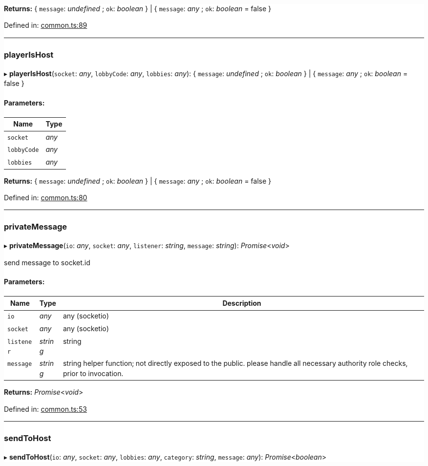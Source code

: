 **Returns:** { `message`: *undefined* ; `ok`: *boolean*  } \| { `message`: *any* ; `ok`: *boolean* = false }

Defined in: [common.ts:89](https://github.com/story-squad/tricktionary-be/blob/987cc10/src/sockets/common.ts#L89)

___

### playerIsHost

▸ **playerIsHost**(`socket`: *any*, `lobbyCode`: *any*, `lobbies`: *any*): { `message`: *undefined* ; `ok`: *boolean*  } \| { `message`: *any* ; `ok`: *boolean* = false }

#### Parameters:

Name | Type |
------ | ------ |
`socket` | *any* |
`lobbyCode` | *any* |
`lobbies` | *any* |

**Returns:** { `message`: *undefined* ; `ok`: *boolean*  } \| { `message`: *any* ; `ok`: *boolean* = false }

Defined in: [common.ts:80](https://github.com/story-squad/tricktionary-be/blob/987cc10/src/sockets/common.ts#L80)

___

### privateMessage

▸ **privateMessage**(`io`: *any*, `socket`: *any*, `listener`: *string*, `message`: *string*): *Promise*<*void*\>

send message to socket.id

#### Parameters:

Name | Type | Description |
------ | ------ | ------ |
`io` | *any* | any (socketio)   |
`socket` | *any* | any (socketio)   |
`listener` | *string* | string   |
`message` | *string* | string  helper function; not directly exposed to the public.  please handle all necessary authority role checks, prior to invocation.    |

**Returns:** *Promise*<*void*\>

Defined in: [common.ts:53](https://github.com/story-squad/tricktionary-be/blob/987cc10/src/sockets/common.ts#L53)

___

### sendToHost

▸ **sendToHost**(`io`: *any*, `socket`: *any*, `lobbies`: *any*, `category`: *string*, `message`: *any*): *Promise*<*boolean*\>
